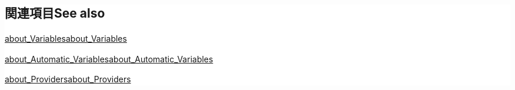 ## <a name="see-also"></a><span data-ttu-id="50a5f-201">関連項目</span><span class="sxs-lookup"><span data-stu-id="50a5f-201">See also</span></span>

[<span data-ttu-id="50a5f-202">about_Variables</span><span class="sxs-lookup"><span data-stu-id="50a5f-202">about_Variables</span></span>](../About/about_Variables.md)

[<span data-ttu-id="50a5f-203">about_Automatic_Variables</span><span class="sxs-lookup"><span data-stu-id="50a5f-203">about_Automatic_Variables</span></span>](../About/about_Automatic_Variables.md)

[<span data-ttu-id="50a5f-204">about_Providers</span><span class="sxs-lookup"><span data-stu-id="50a5f-204">about_Providers</span></span>](../About/about_Providers.md)

